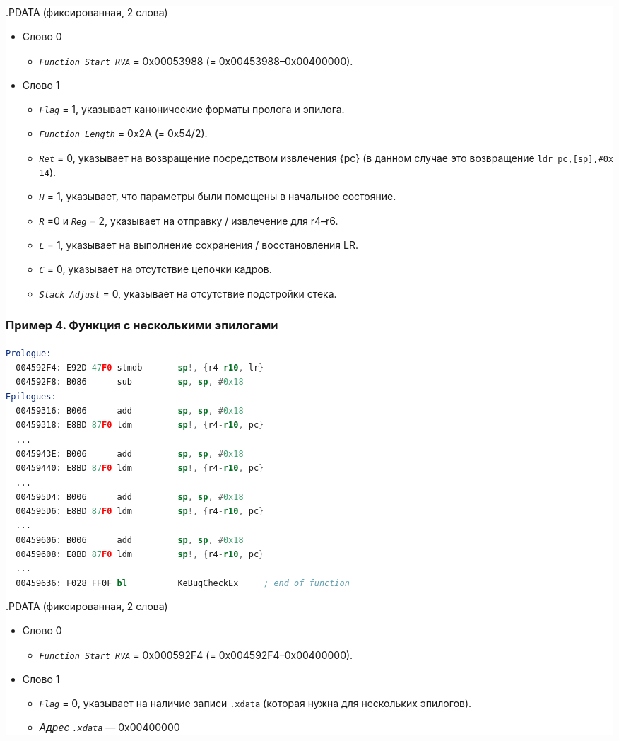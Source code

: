 .PDATA (фиксированная, 2 слова)

- Слово 0

  - *`Function Start RVA`* = 0x00053988 (= 0x00453988–0x00400000).

- Слово 1

  - *`Flag`* = 1, указывает канонические форматы пролога и эпилога.

  - *`Function Length`* = 0x2A (= 0x54/2).

  - *`Ret`* = 0, указывает на возвращение посредством извлечения {pc} (в данном случае это возвращение `ldr pc,[sp],#0x14`).

  - *`H`* = 1, указывает, что параметры были помещены в начальное состояние.

  - *`R`* =0 и *`Reg`* = 2, указывает на отправку / извлечение для r4–r6.

  - *`L`* = 1, указывает на выполнение сохранения / восстановления LR.

  - *`C`* = 0, указывает на отсутствие цепочки кадров.

  - *`Stack Adjust`* = 0, указывает на отсутствие подстройки стека.

### <a name="example-4-function-with-multiple-epilogues"></a>Пример 4. Функция с несколькими эпилогами

```asm
Prologue:
  004592F4: E92D 47F0 stmdb       sp!, {r4-r10, lr}
  004592F8: B086      sub         sp, sp, #0x18
Epilogues:
  00459316: B006      add         sp, sp, #0x18
  00459318: E8BD 87F0 ldm         sp!, {r4-r10, pc}
  ...
  0045943E: B006      add         sp, sp, #0x18
  00459440: E8BD 87F0 ldm         sp!, {r4-r10, pc}
  ...
  004595D4: B006      add         sp, sp, #0x18
  004595D6: E8BD 87F0 ldm         sp!, {r4-r10, pc}
  ...
  00459606: B006      add         sp, sp, #0x18
  00459608: E8BD 87F0 ldm         sp!, {r4-r10, pc}
  ...
  00459636: F028 FF0F bl          KeBugCheckEx     ; end of function
```

.PDATA (фиксированная, 2 слова)

- Слово 0

  - *`Function Start RVA`* = 0x000592F4 (= 0x004592F4–0x00400000).

- Слово 1

  - *`Flag`* = 0, указывает на наличие записи `.xdata` (которая нужна для нескольких эпилогов).

  - *Адрес `.xdata`* — 0x00400000
